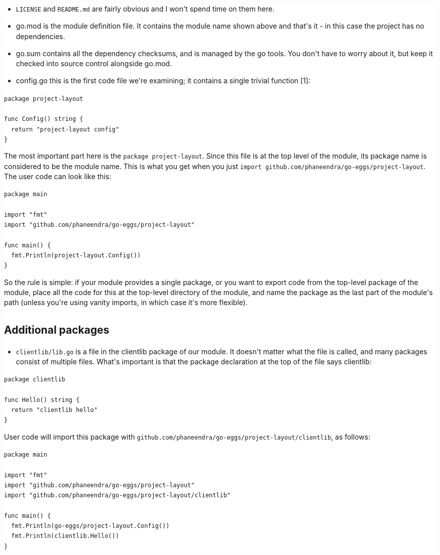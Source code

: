 
* `LICENSE` and `README.md` are fairly obvious and I won't spend time on them here.

* go.mod is the module definition file. It contains the module name shown above and that's it - in this case the project has no dependencies.

* go.sum contains all the dependency checksums, and is managed by the go tools. You don't have to worry about it, but keep it checked into source control alongside go.mod.

* config.go this is the first code file we're examining; it contains a single trivial function [1]:

```
package project-layout

func Config() string {
  return "project-layout config"
}
```

The most important part here is the `package project-layout`. Since this file is at the top level of the module, its package name is considered to be the module name. This is what you get when you just `import github.com/phaneendra/go-eggs/project-layout`. The user code can look like this:

```
package main

import "fmt"
import "github.com/phaneendra/go-eggs/project-layout"

func main() {
  fmt.Println(project-layout.Config())
}
```

So the rule is simple: if your module provides a single package, or you want to export code from the top-level package of the module, place all the code for this at the top-level directory of the module, and name the package as the last part of the module's path (unless you're using vanity imports, in which case it's more flexible).

## Additional packages

- `clientlib/lib.go` is a file in the clientlib package of our module. It doesn't matter what the file is called, and many packages consist of multiple files. What's important is that the package declaration at the top of the file says clientlib:

```
package clientlib

func Hello() string {
  return "clientlib hello"
}
```

User code will import this package with `github.com/phaneendra/go-eggs/project-layout/clientlib`, as follows:

```
package main

import "fmt"
import "github.com/phaneendra/go-eggs/project-layout"
import "github.com/phaneendra/go-eggs/project-layout/clientlib"

func main() {
  fmt.Println(go-eggs/project-layout.Config())
  fmt.Println(clientlib.Hello())
}
```
